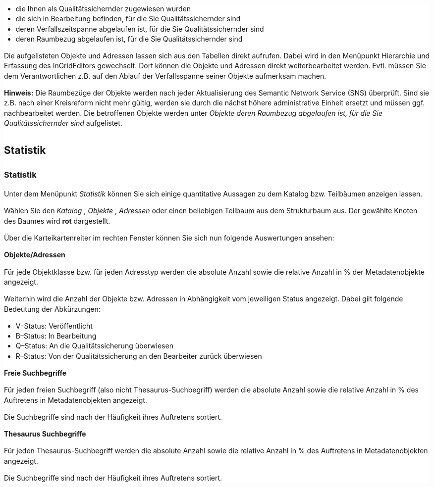 * die Ihnen als Qualitätssichernder zugewiesen wurden
* die sich in Bearbeitung befinden, für die Sie Qualitätssichernder sind
* deren Verfallszeitspanne abgelaufen ist, für die Sie Qualitätssichernder sind
* deren Raumbezug abgelaufen ist, für die Sie Qualitätssichernder sind

Die aufgelisteten Objekte und Adressen lassen sich aus den Tabellen direkt aufrufen. Dabei wird in den Menüpunkt Hierarchie und Erfassung des InGridEditors gewechselt. Dort können die Objekte und Adressen direkt weiterbearbeitet werden. Evtl. müssen Sie dem Verantwortlichen z.B. auf den Ablauf der Verfallsspanne seiner Objekte aufmerksam machen.

 **Hinweis:** Die Raumbezüge der Objekte werden nach jeder Aktualisierung des Semantic Network Service (SNS) überprüft. Sind sie z.B. nach einer Kreisreform nicht mehr gültig, werden sie durch die nächst höhere administrative Einheit ersetzt und müssen ggf. nachbearbeitet werden. Die betroffenen Objekte werden unter _Objekte deren Raumbezug abgelaufen ist, für die Sie Qualitätssichernder sind_ aufgelistet.

## Statistik


<a name="statistic-1"></a>

### Statistik


Unter dem Menüpunkt _Statistik_ können Sie sich einige quantitative Aussagen zu dem Katalog bzw. Teilbäumen anzeigen lassen.

Wählen Sie den _Katalog_ , _Objekte_ , _Adressen_ oder einen beliebigen Teilbaum aus dem Strukturbaum aus. Der gewählte Knoten des Baumes wird **rot** dargestellt.

Über die Karteikartenreiter im rechten Fenster können Sie sich nun folgende Auswertungen ansehen:

**Objekte/Adressen**

Für jede Objektklasse bzw. für jeden Adresstyp werden die absolute Anzahl sowie die relative Anzahl in % der Metadatenobjekte angezeigt.

Weiterhin wird die Anzahl der Objekte bzw. Adressen in Abhängigkeit vom jeweiligen Status angezeigt. Dabei gilt folgende Bedeutung der Abkürzungen:

* V–Status: Veröffentlicht
* B–Status: In Bearbeitung
* Q–Status: An die Qualitätssicherung überwiesen
* R–Status: Von der Qualitätssicherung an den Bearbeiter zurück überwiesen

**Freie Suchbegriffe**

Für jeden freien Suchbegriff (also nicht Thesaurus-Suchbegriff) werden die absolute Anzahl sowie die relative Anzahl in % des Auftretens in Metadatenobjekten angezeigt.

Die Suchbegriffe sind nach der Häufigkeit ihres Auftretens sortiert.

**Thesaurus Suchbegriffe**

Für jeden Thesaurus-Suchbegriff werden die absolute Anzahl sowie die relative Anzahl in % des Auftretens in Metadatenobjekten angezeigt.

Die Suchbegriffe sind nach der Häufigkeit ihres Auftretens sortiert.
